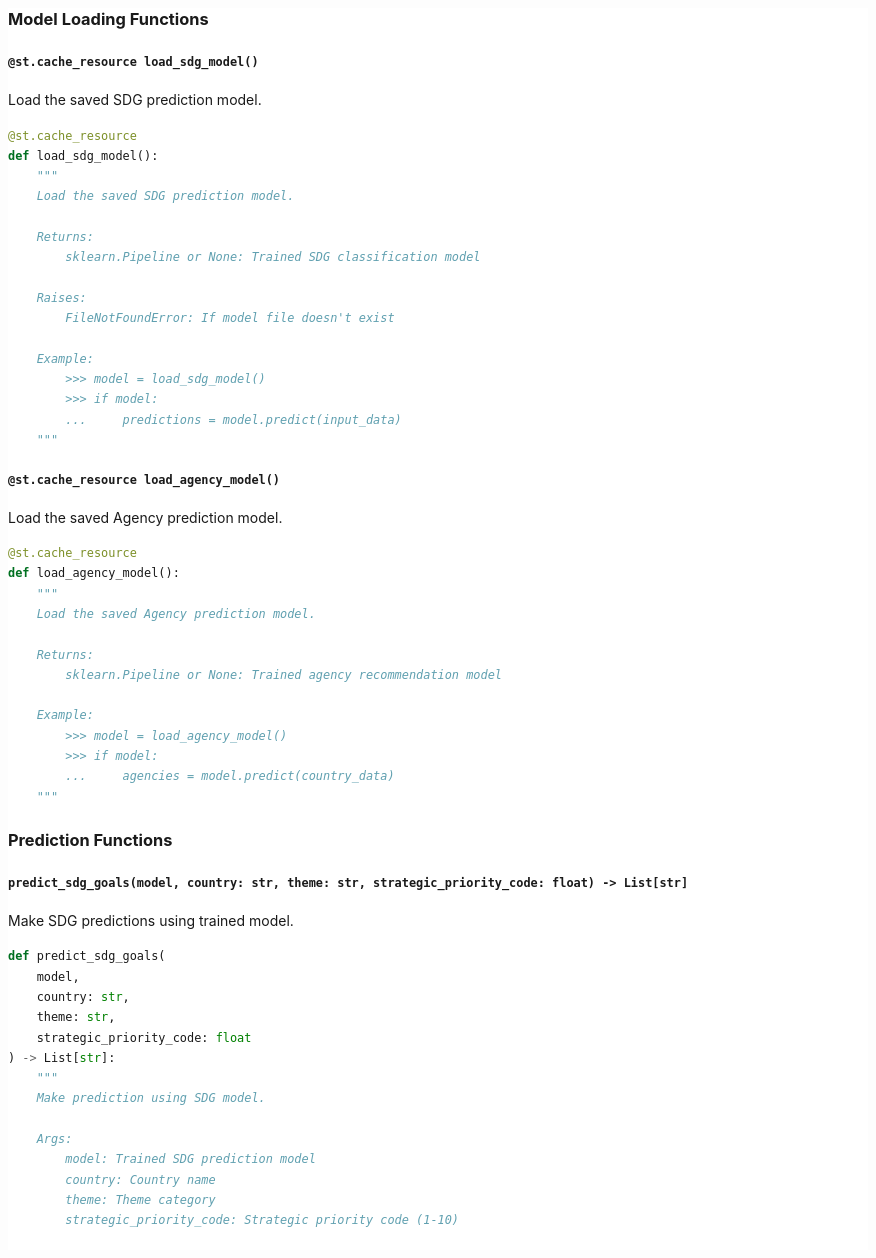 ### **Model Loading Functions**

#### **`@st.cache_resource load_sdg_model()`**
Load the saved SDG prediction model.

```python
@st.cache_resource
def load_sdg_model():
    """
    Load the saved SDG prediction model.
    
    Returns:
        sklearn.Pipeline or None: Trained SDG classification model
        
    Raises:
        FileNotFoundError: If model file doesn't exist
        
    Example:
        >>> model = load_sdg_model()
        >>> if model:
        ...     predictions = model.predict(input_data)
    """
```

#### **`@st.cache_resource load_agency_model()`**
Load the saved Agency prediction model.

```python
@st.cache_resource  
def load_agency_model():
    """
    Load the saved Agency prediction model.
    
    Returns:
        sklearn.Pipeline or None: Trained agency recommendation model
        
    Example:
        >>> model = load_agency_model()
        >>> if model:
        ...     agencies = model.predict(country_data)
    """
```

### **Prediction Functions**

#### **`predict_sdg_goals(model, country: str, theme: str, strategic_priority_code: float) -> List[str]`**
Make SDG predictions using trained model.

```python
def predict_sdg_goals(
    model, 
    country: str, 
    theme: str, 
    strategic_priority_code: float
) -> List[str]:
    """
    Make prediction using SDG model.
    
    Args:
        model: Trained SDG prediction model
        country: Country name
        theme: Theme category
        strategic_priority_code: Strategic priority code (1-10)
        
```